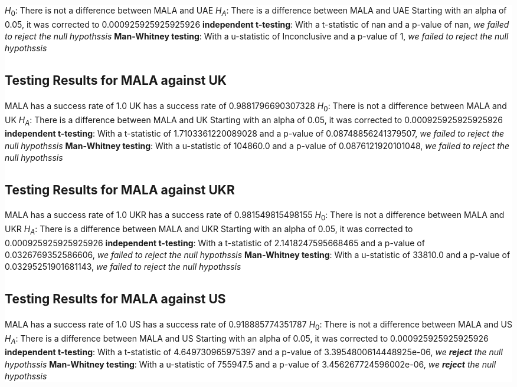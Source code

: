 $H_{0}$: There is not a difference between MALA and UAE
$H_{A}$: There is a difference between MALA and UAE
Starting with an alpha of 0.05, it was corrected to 0.000925925925925926
__independent t-testing__: With a t-statistic of nan and a p-value of nan, _we failed to reject the null hypothssis_
__Man-Whitney testing__: With a u-statistic of Inconclusive and a p-value of 1, _we failed to reject the null hypothssis_
## Testing Results for MALA against UK 
MALA has a success rate of 1.0
UK has a success rate of 0.9881796690307328
$H_{0}$: There is not a difference between MALA and UK
$H_{A}$: There is a difference between MALA and UK
Starting with an alpha of 0.05, it was corrected to 0.000925925925925926
__independent t-testing__: With a t-statistic of 1.7103361220089028 and a p-value of 0.08748856241379507, _we failed to reject the null hypothssis_
__Man-Whitney testing__: With a u-statistic of 104860.0 and a p-value of 0.0876121920101048, _we failed to reject the null hypothssis_
## Testing Results for MALA against UKR 
MALA has a success rate of 1.0
UKR has a success rate of 0.981549815498155
$H_{0}$: There is not a difference between MALA and UKR
$H_{A}$: There is a difference between MALA and UKR
Starting with an alpha of 0.05, it was corrected to 0.000925925925925926
__independent t-testing__: With a t-statistic of 2.1418247595668465 and a p-value of 0.0326769352586606, _we failed to reject the null hypothssis_
__Man-Whitney testing__: With a u-statistic of 33810.0 and a p-value of 0.03295251901681143, _we failed to reject the null hypothssis_
## Testing Results for MALA against US 
MALA has a success rate of 1.0
US has a success rate of 0.918885774351787
$H_{0}$: There is not a difference between MALA and US
$H_{A}$: There is a difference between MALA and US
Starting with an alpha of 0.05, it was corrected to 0.000925925925925926
__independent t-testing__: With a t-statistic of 4.649730965975397 and a p-value of 3.3954800614448925e-06, _we **reject** the null hypothssis_
__Man-Whitney testing__: With a u-statistic of 755947.5 and a p-value of 3.456267724596002e-06, _we **reject** the null hypothssis_
